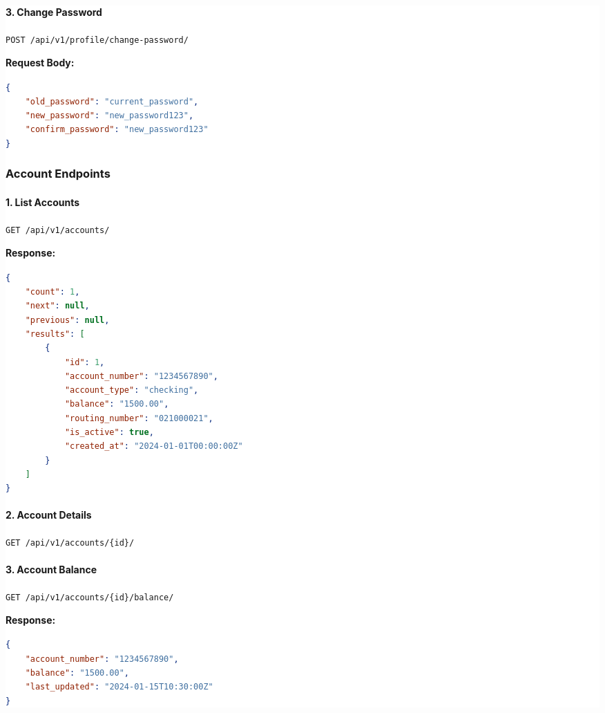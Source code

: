 #### 3. Change Password
```http
POST /api/v1/profile/change-password/
```

**Request Body:**
```json
{
    "old_password": "current_password",
    "new_password": "new_password123",
    "confirm_password": "new_password123"
}
```

### Account Endpoints

#### 1. List Accounts
```http
GET /api/v1/accounts/
```

**Response:**
```json
{
    "count": 1,
    "next": null,
    "previous": null,
    "results": [
        {
            "id": 1,
            "account_number": "1234567890",
            "account_type": "checking",
            "balance": "1500.00",
            "routing_number": "021000021",
            "is_active": true,
            "created_at": "2024-01-01T00:00:00Z"
        }
    ]
}
```

#### 2. Account Details
```http
GET /api/v1/accounts/{id}/
```

#### 3. Account Balance
```http
GET /api/v1/accounts/{id}/balance/
```

**Response:**
```json
{
    "account_number": "1234567890",
    "balance": "1500.00",
    "last_updated": "2024-01-15T10:30:00Z"
}
```
